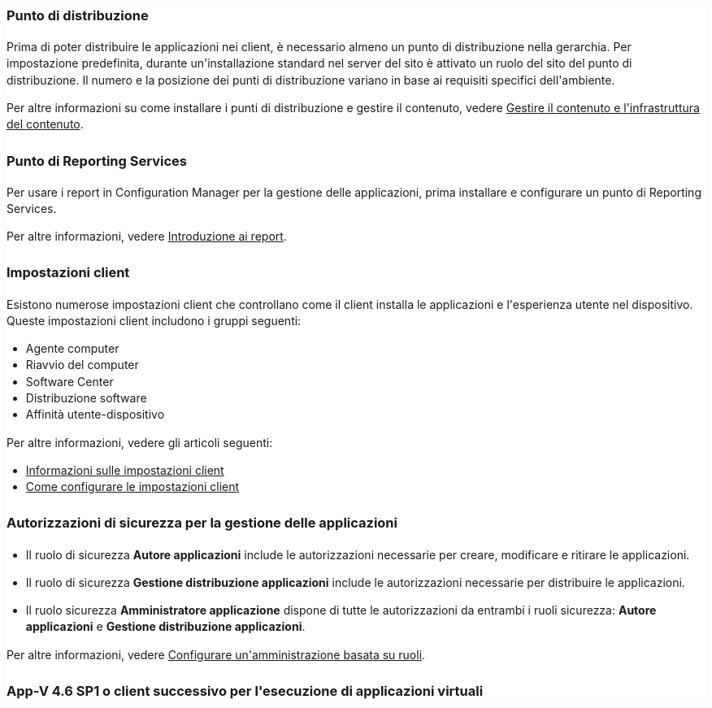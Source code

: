 
### <a name="distribution-point"></a>Punto di distribuzione

Prima di poter distribuire le applicazioni nei client, è necessario almeno un punto di distribuzione nella gerarchia. Per impostazione predefinita, durante un'installazione standard nel server del sito è attivato un ruolo del sito del punto di distribuzione. Il numero e la posizione dei punti di distribuzione variano in base ai requisiti specifici dell'ambiente.

Per altre informazioni su come installare i punti di distribuzione e gestire il contenuto, vedere [Gestire il contenuto e l'infrastruttura del contenuto](../../core/servers/deploy/configure/manage-content-and-content-infrastructure.md).  


### <a name="reporting-services-point"></a>Punto di Reporting Services

Per usare i report in Configuration Manager per la gestione delle applicazioni, prima installare e configurare un punto di Reporting Services.

Per altre informazioni, vedere [Introduzione ai report](../../core/servers/manage/introduction-to-reporting.md).  


### <a name="client-settings"></a>Impostazioni client

Esistono numerose impostazioni client che controllano come il client installa le applicazioni e l'esperienza utente nel dispositivo. Queste impostazioni client includono i gruppi seguenti:

- Agente computer  
- Riavvio del computer  
- Software Center  
- Distribuzione software  
- Affinità utente-dispositivo  

Per altre informazioni, vedere gli articoli seguenti:

- [Informazioni sulle impostazioni client](../../core/clients/deploy/about-client-settings.md)  
- [Come configurare le impostazioni client](../../core/clients/deploy/configure-client-settings.md)  


### <a name="security-permissions-for-application-management"></a>Autorizzazioni di sicurezza per la gestione delle applicazioni

- Il ruolo di sicurezza **Autore applicazioni** include le autorizzazioni necessarie per creare, modificare e ritirare le applicazioni.  

- Il ruolo di sicurezza **Gestione distribuzione applicazioni** include le autorizzazioni necessarie per distribuire le applicazioni.  

- Il ruolo sicurezza **Amministratore applicazione** dispone di tutte le autorizzazioni da entrambi i ruoli sicurezza: **Autore applicazioni** e **Gestione distribuzione applicazioni**.  

Per altre informazioni, vedere [Configurare un'amministrazione basata su ruoli](../../core/servers/deploy/configure/configure-role-based-administration.md).  


### <a name="app-v-46-sp1-or-later-client-to-run-virtual-applications"></a>App-V 4.6 SP1 o client successivo per l'esecuzione di applicazioni virtuali
